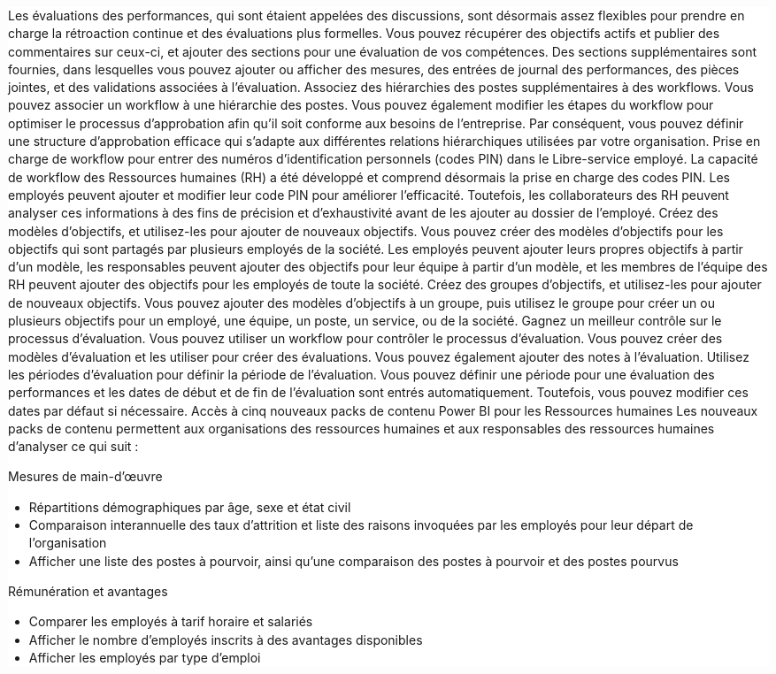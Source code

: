 <td>Les évaluations des performances, qui sont étaient appelées des discussions, sont désormais assez flexibles pour prendre en charge la rétroaction continue et des évaluations plus formelles. Vous pouvez récupérer des objectifs actifs et publier des commentaires sur ceux-ci, et ajouter des sections pour une évaluation de vos compétences. Des sections supplémentaires sont fournies, dans lesquelles vous pouvez ajouter ou afficher des mesures, des entrées de journal des performances, des pièces jointes, et des validations associées à l’évaluation.</td>
</tr>
<tr>
<td>Associez des hiérarchies des postes supplémentaires à des workflows.</td>
<td>Vous pouvez associer un workflow à une hiérarchie des postes. Vous pouvez également modifier les étapes du workflow pour optimiser le processus d’approbation afin qu’il soit conforme aux besoins de l’entreprise. Par conséquent, vous pouvez définir une structure d’approbation efficace qui s’adapte aux différentes relations hiérarchiques utilisées par votre organisation.</td>
</tr>
<tr>
<td>Prise en charge de workflow pour entrer des numéros d’identification personnels (codes PIN) dans le Libre-service employé.</td>
<td>La capacité de workflow des Ressources humaines (RH) a été développé et comprend désormais la prise en charge des codes PIN. Les employés peuvent ajouter et modifier leur code PIN pour améliorer l’efficacité. Toutefois, les collaborateurs des RH peuvent analyser ces informations à des fins de précision et d’exhaustivité avant de les ajouter au dossier de l’employé.</td>
</tr>
<tr>
<td>Créez des modèles d’objectifs, et utilisez-les pour ajouter de nouveaux objectifs.</td>
<td>Vous pouvez créer des modèles d’objectifs pour les objectifs qui sont partagés par plusieurs employés de la société. Les employés peuvent ajouter leurs propres objectifs à partir d’un modèle, les responsables peuvent ajouter des objectifs pour leur équipe à partir d’un modèle, et les membres de l’équipe des RH peuvent ajouter des objectifs pour les employés de toute la société.</td>
</tr>
<tr>
<td>Créez des groupes d’objectifs, et utilisez-les pour ajouter de nouveaux objectifs.</td>
<td>Vous pouvez ajouter des modèles d’objectifs à un groupe, puis utilisez le groupe pour créer un ou plusieurs objectifs pour un employé, une équipe, un poste, un service, ou de la société.</td>
</tr>
<tr>
<td>Gagnez un meilleur contrôle sur le processus d’évaluation.</td>
<td>Vous pouvez utiliser un workflow pour contrôler le processus d’évaluation. Vous pouvez créer des modèles d’évaluation et les utiliser pour créer des évaluations. Vous pouvez également ajouter des notes à l’évaluation.</td>
</tr>
<tr>
<td>Utilisez les périodes d’évaluation pour définir la période de l’évaluation.</td>
<td>Vous pouvez définir une période pour une évaluation des performances et les dates de début et de fin de l’évaluation sont entrés automatiquement. Toutefois, vous pouvez modifier ces dates par défaut si nécessaire.</td>
</tr>
<tr>
<td>Accès à cinq nouveaux packs de contenu Power BI pour les Ressources humaines</td>
<td>Les nouveaux packs de contenu permettent aux organisations des ressources humaines et aux responsables des ressources humaines d’analyser ce qui suit :
<p>Mesures de main-d’œuvre</p>
<ul>
<li>Répartitions démographiques par âge, sexe et état civil</li>
<li>Comparaison interannuelle des taux d’attrition et liste des raisons invoquées par les employés pour leur départ de l’organisation</li>
<li>Afficher une liste des postes à pourvoir, ainsi qu’une comparaison des postes à pourvoir et des postes pourvus</li>
</ul>
<p>Rémunération et avantages</p>
<ul>
<li>Comparer les employés à tarif horaire et salariés</li>
<li>Afficher le nombre d’employés inscrits à des avantages disponibles</li>
<li>Afficher les employés par type d’emploi</li>
</ul>
